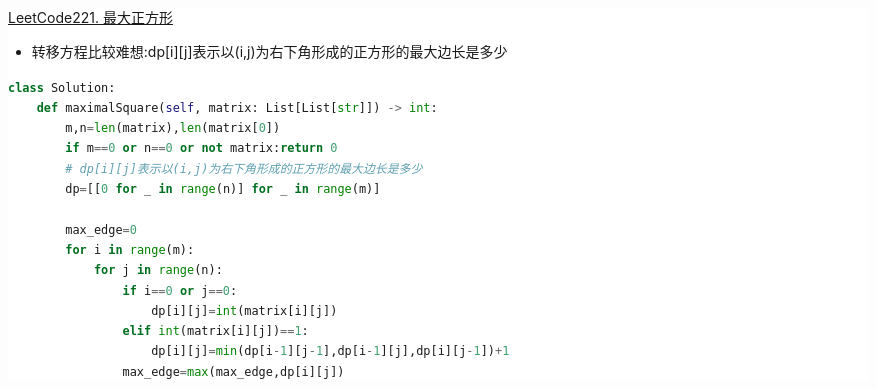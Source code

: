 [ LeetCode221. 最大正方形](https://leetcode.cn/problems/maximal-square/)

- 转移方程比较难想:dp[i][j]表示以(i,j)为右下角形成的正方形的最大边长是多少

```python
class Solution:
    def maximalSquare(self, matrix: List[List[str]]) -> int:
        m,n=len(matrix),len(matrix[0])
        if m==0 or n==0 or not matrix:return 0
        # dp[i][j]表示以(i,j)为右下角形成的正方形的最大边长是多少
        dp=[[0 for _ in range(n)] for _ in range(m)]

        max_edge=0
        for i in range(m):
            for j in range(n):
                if i==0 or j==0:
                    dp[i][j]=int(matrix[i][j])
                elif int(matrix[i][j])==1:
                    dp[i][j]=min(dp[i-1][j-1],dp[i-1][j],dp[i][j-1])+1
                max_edge=max(max_edge,dp[i][j])
